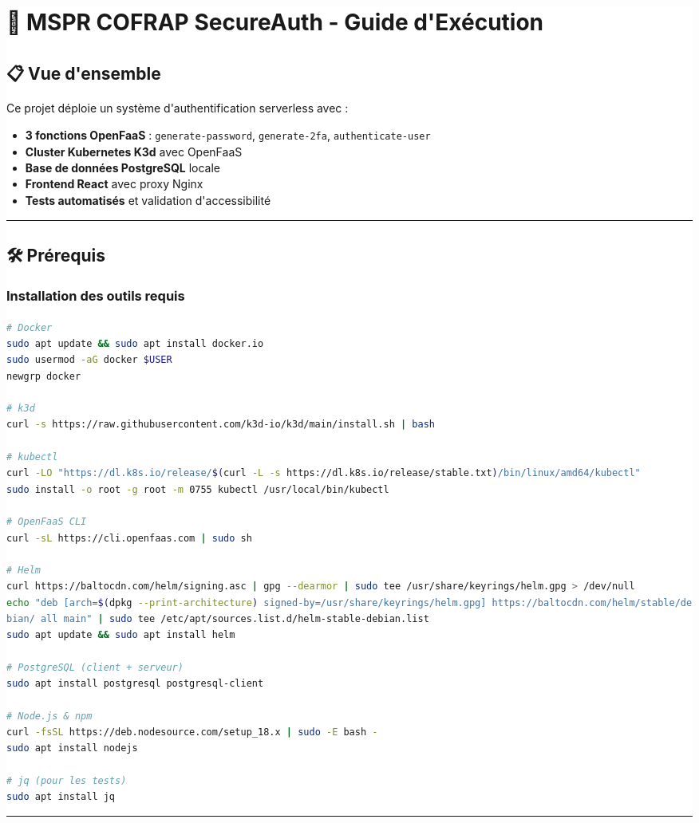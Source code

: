 # 🚀 MSPR COFRAP SecureAuth - Guide d'Exécution

## 📋 Vue d'ensemble

Ce projet déploie un système d'authentification serverless avec :
- **3 fonctions OpenFaaS** : `generate-password`, `generate-2fa`, `authenticate-user`
- **Cluster Kubernetes K3d** avec OpenFaaS
- **Base de données PostgreSQL** locale
- **Frontend React** avec proxy Nginx
- **Tests automatisés** et validation d'accessibilité

---

## 🛠️ Prérequis

### Installation des outils requis

```bash
# Docker
sudo apt update && sudo apt install docker.io
sudo usermod -aG docker $USER
newgrp docker

# k3d
curl -s https://raw.githubusercontent.com/k3d-io/k3d/main/install.sh | bash

# kubectl
curl -LO "https://dl.k8s.io/release/$(curl -L -s https://dl.k8s.io/release/stable.txt)/bin/linux/amd64/kubectl"
sudo install -o root -g root -m 0755 kubectl /usr/local/bin/kubectl

# OpenFaaS CLI
curl -sL https://cli.openfaas.com | sudo sh

# Helm
curl https://baltocdn.com/helm/signing.asc | gpg --dearmor | sudo tee /usr/share/keyrings/helm.gpg > /dev/null
echo "deb [arch=$(dpkg --print-architecture) signed-by=/usr/share/keyrings/helm.gpg] https://baltocdn.com/helm/stable/debian/ all main" | sudo tee /etc/apt/sources.list.d/helm-stable-debian.list
sudo apt update && sudo apt install helm

# PostgreSQL (client + serveur)
sudo apt install postgresql postgresql-client

# Node.js & npm
curl -fsSL https://deb.nodesource.com/setup_18.x | sudo -E bash -
sudo apt install nodejs

# jq (pour les tests)
sudo apt install jq
```

---